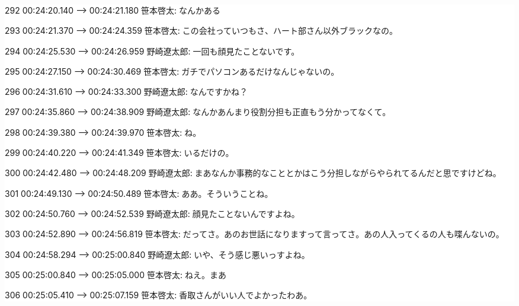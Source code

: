 292
00:24:20.140 --> 00:24:21.180
笹本啓太: なんかある

293
00:24:21.370 --> 00:24:24.359
笹本啓太: この会社っていつもさ、ハート部さん以外ブラックなの。

294
00:24:25.530 --> 00:24:26.959
野崎遼太郎: 一回も顔見たことないです。

295
00:24:27.150 --> 00:24:30.469
笹本啓太: ガチでパソコンあるだけなんじゃないの。

296
00:24:31.610 --> 00:24:33.300
野崎遼太郎: なんですかね？

297
00:24:35.860 --> 00:24:38.909
野崎遼太郎: なんかあんまり役割分担も正直もう分かってなくて。

298
00:24:39.380 --> 00:24:39.970
笹本啓太: ね。

299
00:24:40.220 --> 00:24:41.349
笹本啓太: いるだけの。

300
00:24:42.480 --> 00:24:48.209
野崎遼太郎: まあなんか事務的なこととかはこう分担しながらやられてるんだと思ですけどね。

301
00:24:49.130 --> 00:24:50.489
笹本啓太: ああ。そういうことね。

302
00:24:50.760 --> 00:24:52.539
野崎遼太郎: 顔見たことないんですよね。

303
00:24:52.890 --> 00:24:56.819
笹本啓太: だってさ。あのお世話になりますって言ってさ。あの人入ってくるの人も喋んないの。

304
00:24:58.294 --> 00:25:00.840
野崎遼太郎: いや、そう感じ悪いっすよね。

305
00:25:00.840 --> 00:25:05.000
笹本啓太: ねえ。まあ

306
00:25:05.410 --> 00:25:07.159
笹本啓太: 香取さんがいい人でよかったわあ。
